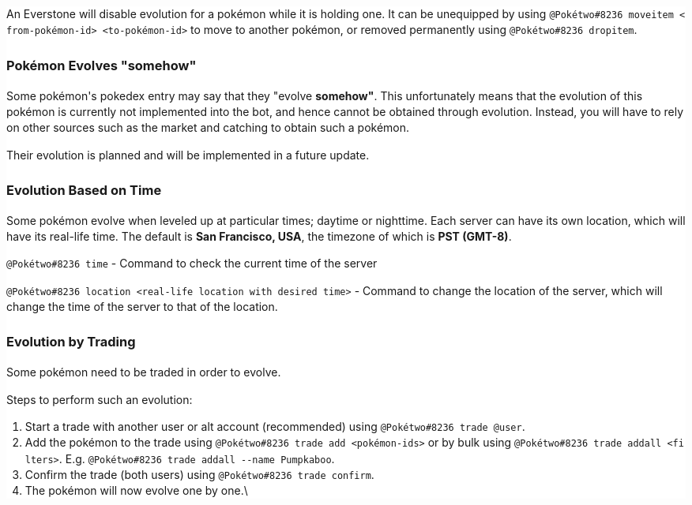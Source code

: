 An Everstone will disable evolution for a pokémon while it is holding one. It can be unequipped by using `@​Pokétwo#8236 moveitem <from-pokémon-id> <to-pokémon-id>` to move to another pokémon, or removed permanently using `@​Pokétwo#8236 dropitem`.

### Pokémon Evolves "somehow"

Some pokémon's pokedex entry may say that they "evolve **somehow"**. This unfortunately means that the evolution of this pokémon is currently not implemented into the bot, and hence cannot be obtained through evolution. Instead, you will have to rely on other sources such as the market and catching to obtain such a pokémon.

Their evolution is planned and will be implemented in a future update.

### Evolution Based on Time

Some pokémon evolve when leveled up at particular times; daytime or nighttime. Each server can have its own location, which will have its real-life time. The default is **San Francisco, USA**, the timezone of which is **PST (GMT-8)**.

`@​Pokétwo#8236 time` - Command to check the current time of the server

`@​Pokétwo#8236 location <real-life location with desired time>` - Command to change the location of the server, which will change the time of the server to that of the location.

### Evolution by Trading

Some pokémon need to be traded in order to evolve.

Steps to perform such an evolution:

1. Start a trade with another user or alt account (recommended) using `@​Pokétwo#8236 trade @user`.
2. Add the pokémon to the trade using `@​Pokétwo#8236 trade add <pokémon-ids>` or by bulk using `@​Pokétwo#8236 trade addall <filters>`. E.g. `@​Pokétwo#8236 trade addall --name Pumpkaboo`.
3. Confirm the trade (both users) using `@​Pokétwo#8236 trade confirm`.
4. The pokémon will now evolve one by one.\